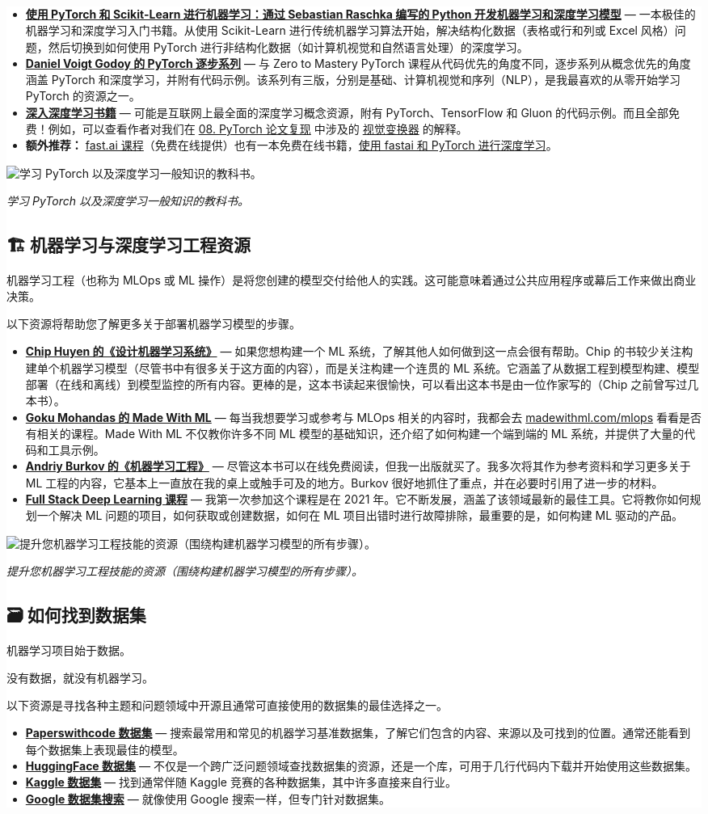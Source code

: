 - [**使用 PyTorch 和 Scikit-Learn 进行机器学习：通过 Sebastian Raschka 编写的 Python 开发机器学习和深度学习模型**](https://www.amazon.com/Machine-Learning-PyTorch-Scikit-Learn-scikit-learn-ebook-dp-B09NW48MR1/dp/B09NW48MR1/) — 一本极佳的机器学习和深度学习入门书籍。从使用 Scikit-Learn 进行传统机器学习算法开始，解决结构化数据（表格或行和列或 Excel 风格）问题，然后切换到如何使用 PyTorch 进行非结构化数据（如计算机视觉和自然语言处理）的深度学习。
- [**Daniel Voigt Godoy 的 PyTorch 逐步系列**](https://pytorchstepbystep.com) — 与 Zero to Mastery PyTorch 课程从代码优先的角度不同，逐步系列从概念优先的角度涵盖 PyTorch 和深度学习，并附有代码示例。该系列有三版，分别是基础、计算机视觉和序列（NLP），是我最喜欢的从零开始学习 PyTorch 的资源之一。
- [**深入深度学习书籍**](https://d2l.ai) — 可能是互联网上最全面的深度学习概念资源，附有 PyTorch、TensorFlow 和 Gluon 的代码示例。而且全部免费！例如，可以查看作者对我们在 [08. PyTorch 论文复现](https://www.learnpytorch.io/08_pytorch_paper_replicating/) 中涉及的 [视觉变换器](https://d2l.ai/chapter_attention-mechanisms-and-transformers/vision-transformer.html) 的解释。
- **额外推荐：** [fast.ai 课程](https://course.fast.ai)（免费在线提供）也有一本免费在线书籍，[使用 fastai 和 PyTorch 进行深度学习](https://course.fast.ai/Resources/book.html)。

![学习 PyTorch 以及深度学习一般知识的教科书。](https://raw.githubusercontent.com/mrdbourke/pytorch-deep-learning/main/images/extras-002-books-for-pytorch.jpeg)

*学习 PyTorch 以及深度学习一般知识的教科书。*


## 🏗 机器学习与深度学习工程资源

机器学习工程（也称为 MLOps 或 ML 操作）是将您创建的模型交付给他人的实践。这可能意味着通过公共应用程序或幕后工作来做出商业决策。

以下资源将帮助您了解更多关于部署机器学习模型的步骤。

- **[Chip Huyen 的《设计机器学习系统》](https://www.amazon.com/Designing-Machine-Learning-Systems-Production-Ready/dp/1098107969)** — 如果您想构建一个 ML 系统，了解其他人如何做到这一点会很有帮助。Chip 的书较少关注构建单个机器学习模型（尽管书中有很多关于这方面的内容），而是关注构建一个连贯的 ML 系统。它涵盖了从数据工程到模型构建、模型部署（在线和离线）到模型监控的所有内容。更棒的是，这本书读起来很愉快，可以看出这本书是由一位作家写的（Chip 之前曾写过几本书）。
- **[Goku Mohandas 的 Made With ML](https://madewithml.com)** — 每当我想要学习或参考与 MLOps 相关的内容时，我都会去 [madewithml.com/mlops](https://madewithml.com/#mlops) 看看是否有相关的课程。Made With ML 不仅教你许多不同 ML 模型的基础知识，还介绍了如何构建一个端到端的 ML 系统，并提供了大量的代码和工具示例。
- **[Andriy Burkov 的《机器学习工程》](http://www.mlebook.com)** — 尽管这本书可以在线免费阅读，但我一出版就买了。我多次将其作为参考资料和学习更多关于 ML 工程的内容，它基本上一直放在我的桌上或触手可及的地方。Burkov 很好地抓住了重点，并在必要时引用了进一步的材料。
- **[Full Stack Deep Learning 课程](https://fullstackdeeplearning.com)** — 我第一次参加这个课程是在 2021 年。它不断发展，涵盖了该领域最新的最佳工具。它将教你如何规划一个解决 ML 问题的项目，如何获取或创建数据，如何在 ML 项目出错时进行故障排除，最重要的是，如何构建 ML 驱动的产品。

![提升您机器学习工程技能的资源（围绕构建机器学习模型的所有步骤）。](https://raw.githubusercontent.com/mrdbourke/pytorch-deep-learning/main/images/extras-003-places-to-learn-ml-ops.jpeg)

*提升您机器学习工程技能的资源（围绕构建机器学习模型的所有步骤）。*

## 🗃 如何找到数据集

机器学习项目始于数据。

没有数据，就没有机器学习。

以下资源是寻找各种主题和问题领域中开源且通常可直接使用的数据集的最佳选择之一。

- [**Paperswithcode 数据集**](https://paperswithcode.com/datasets) — 搜索最常用和常见的机器学习基准数据集，了解它们包含的内容、来源以及可找到的位置。通常还能看到每个数据集上表现最佳的模型。
- [**HuggingFace 数据集**](https://huggingface.co/docs/datasets) — 不仅是一个跨广泛问题领域查找数据集的资源，还是一个库，可用于几行代码内下载并开始使用这些数据集。
- **[Kaggle 数据集](https://www.kaggle.com/datasets)** — 找到通常伴随 Kaggle 竞赛的各种数据集，其中许多直接来自行业。
- **[Google 数据集搜索](https://datasetsearch.research.google.com)** — 就像使用 Google 搜索一样，但专门针对数据集。
